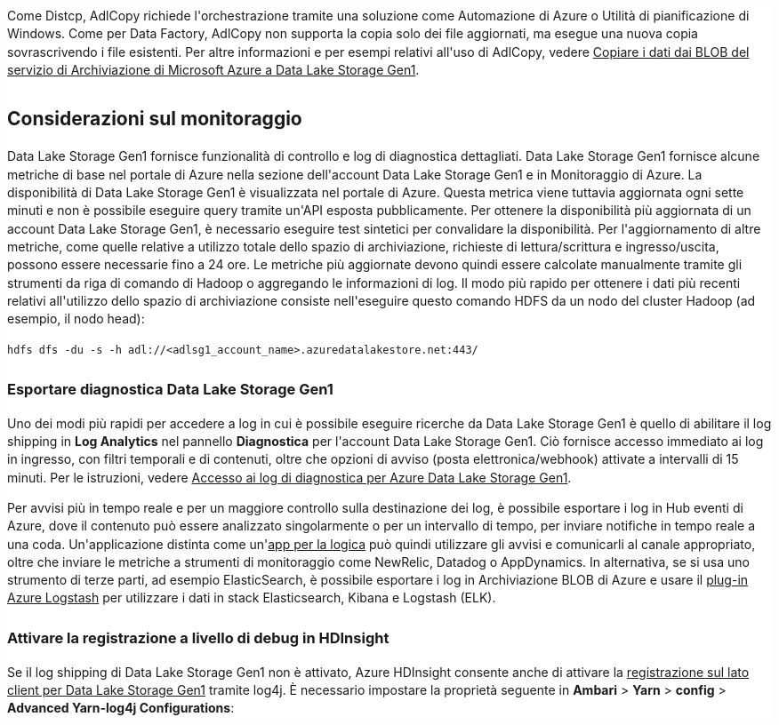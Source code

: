 Come Distcp, AdlCopy richiede l'orchestrazione tramite una soluzione come Automazione di Azure o Utilità di pianificazione di Windows. Come per Data Factory, AdlCopy non supporta la copia solo dei file aggiornati, ma esegue una nuova copia sovrascrivendo i file esistenti. Per altre informazioni e per esempi relativi all'uso di AdlCopy, vedere [Copiare i dati dai BLOB del servizio di Archiviazione di Microsoft Azure a Data Lake Storage Gen1](data-lake-store-copy-data-azure-storage-blob.md).

## <a name="monitoring-considerations"></a>Considerazioni sul monitoraggio

Data Lake Storage Gen1 fornisce funzionalità di controllo e log di diagnostica dettagliati. Data Lake Storage Gen1 fornisce alcune metriche di base nel portale di Azure nella sezione dell'account Data Lake Storage Gen1 e in Monitoraggio di Azure. La disponibilità di Data Lake Storage Gen1 è visualizzata nel portale di Azure. Questa metrica viene tuttavia aggiornata ogni sette minuti e non è possibile eseguire query tramite un'API esposta pubblicamente. Per ottenere la disponibilità più aggiornata di un account Data Lake Storage Gen1, è necessario eseguire test sintetici per convalidare la disponibilità. Per l'aggiornamento di altre metriche, come quelle relative a utilizzo totale dello spazio di archiviazione, richieste di lettura/scrittura e ingresso/uscita, possono essere necessarie fino a 24 ore. Le metriche più aggiornate devono quindi essere calcolate manualmente tramite gli strumenti da riga di comando di Hadoop o aggregando le informazioni di log. Il modo più rapido per ottenere i dati più recenti relativi all'utilizzo dello spazio di archiviazione consiste nell'eseguire questo comando HDFS da un nodo del cluster Hadoop (ad esempio, il nodo head):

```console
hdfs dfs -du -s -h adl://<adlsg1_account_name>.azuredatalakestore.net:443/
```

### <a name="export-data-lake-storage-gen1-diagnostics"></a>Esportare diagnostica Data Lake Storage Gen1

Uno dei modi più rapidi per accedere a log in cui è possibile eseguire ricerche da Data Lake Storage Gen1 è quello di abilitare il log shipping in **Log Analytics** nel pannello **Diagnostica** per l'account Data Lake Storage Gen1. Ciò fornisce accesso immediato ai log in ingresso, con filtri temporali e di contenuti, oltre che opzioni di avviso (posta elettronica/webhook) attivate a intervalli di 15 minuti. Per le istruzioni, vedere [Accesso ai log di diagnostica per Azure Data Lake Storage Gen1](data-lake-store-diagnostic-logs.md).

Per avvisi più in tempo reale e per un maggiore controllo sulla destinazione dei log, è possibile esportare i log in Hub eventi di Azure, dove il contenuto può essere analizzato singolarmente o per un intervallo di tempo, per inviare notifiche in tempo reale a una coda. Un'applicazione distinta come un'[app per la logica](../connectors/connectors-create-api-azure-event-hubs.md) può quindi utilizzare gli avvisi e comunicarli al canale appropriato, oltre che inviare le metriche a strumenti di monitoraggio come NewRelic, Datadog o AppDynamics. In alternativa, se si usa uno strumento di terze parti, ad esempio ElasticSearch, è possibile esportare i log in Archiviazione BLOB di Azure e usare il [plug-in Azure Logstash](https://github.com/Azure/azure-diagnostics-tools/tree/master/Logstash/logstash-input-azureblob) per utilizzare i dati in stack Elasticsearch, Kibana e Logstash (ELK).

### <a name="turn-on-debug-level-logging-in-hdinsight"></a>Attivare la registrazione a livello di debug in HDInsight

Se il log shipping di Data Lake Storage Gen1 non è attivato, Azure HDInsight consente anche di attivare la [registrazione sul lato client per Data Lake Storage Gen1](data-lake-store-performance-tuning-mapreduce.md) tramite log4j. È necessario impostare la proprietà seguente in **Ambari**  >  **Yarn**  >  **config**  >  **Advanced Yarn-log4j Configurations**:
